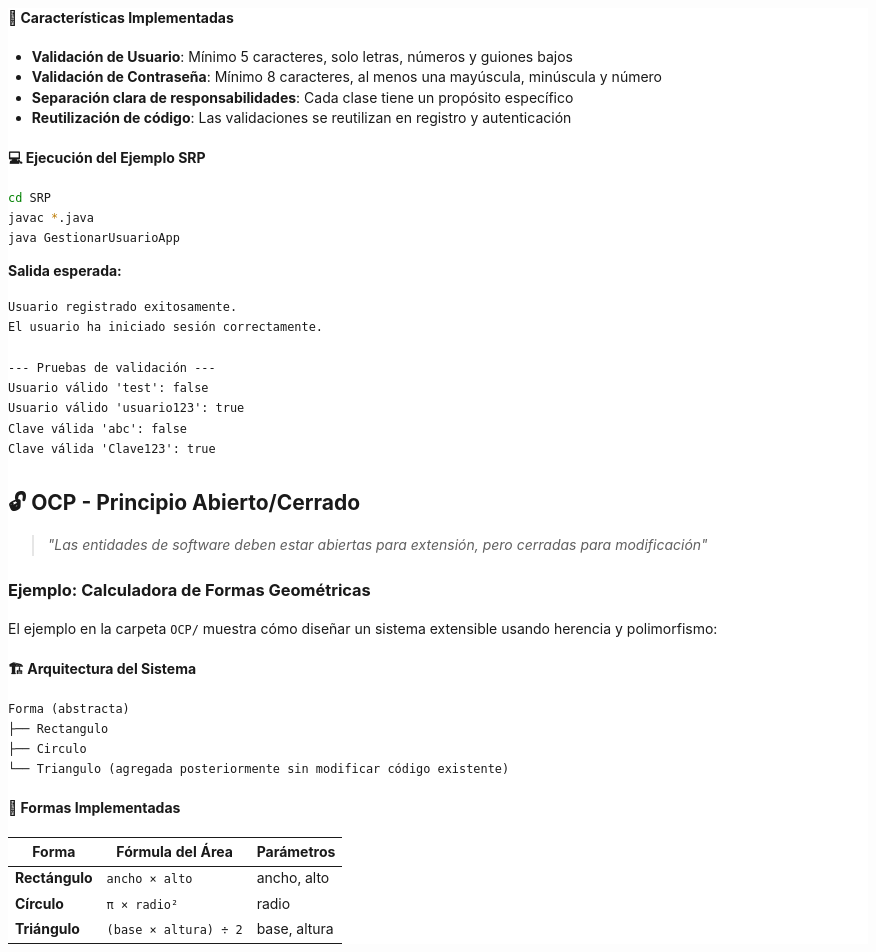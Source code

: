 #### 🔧 Características Implementadas

- **Validación de Usuario**: Mínimo 5 caracteres, solo letras, números y guiones bajos
- **Validación de Contraseña**: Mínimo 8 caracteres, al menos una mayúscula, minúscula y número
- **Separación clara de responsabilidades**: Cada clase tiene un propósito específico
- **Reutilización de código**: Las validaciones se reutilizan en registro y autenticación

#### 💻 Ejecución del Ejemplo SRP

```bash
cd SRP
javac *.java
java GestionarUsuarioApp
```

**Salida esperada:**
```
Usuario registrado exitosamente.
El usuario ha iniciado sesión correctamente.

--- Pruebas de validación ---
Usuario válido 'test': false
Usuario válido 'usuario123': true
Clave válida 'abc': false
Clave válida 'Clave123': true
```

## 🔓 OCP - Principio Abierto/Cerrado

> *"Las entidades de software deben estar abiertas para extensión, pero cerradas para modificación"*

### Ejemplo: Calculadora de Formas Geométricas

El ejemplo en la carpeta `OCP/` muestra cómo diseñar un sistema extensible usando herencia y polimorfismo:

#### 🏗️ Arquitectura del Sistema

```
Forma (abstracta)
├── Rectangulo
├── Circulo
└── Triangulo (agregada posteriormente sin modificar código existente)
```

#### 📐 Formas Implementadas

| Forma | Fórmula del Área | Parámetros |
|-------|------------------|------------|
| **Rectángulo** | `ancho × alto` | ancho, alto |
| **Círculo** | `π × radio²` | radio |
| **Triángulo** | `(base × altura) ÷ 2` | base, altura |
